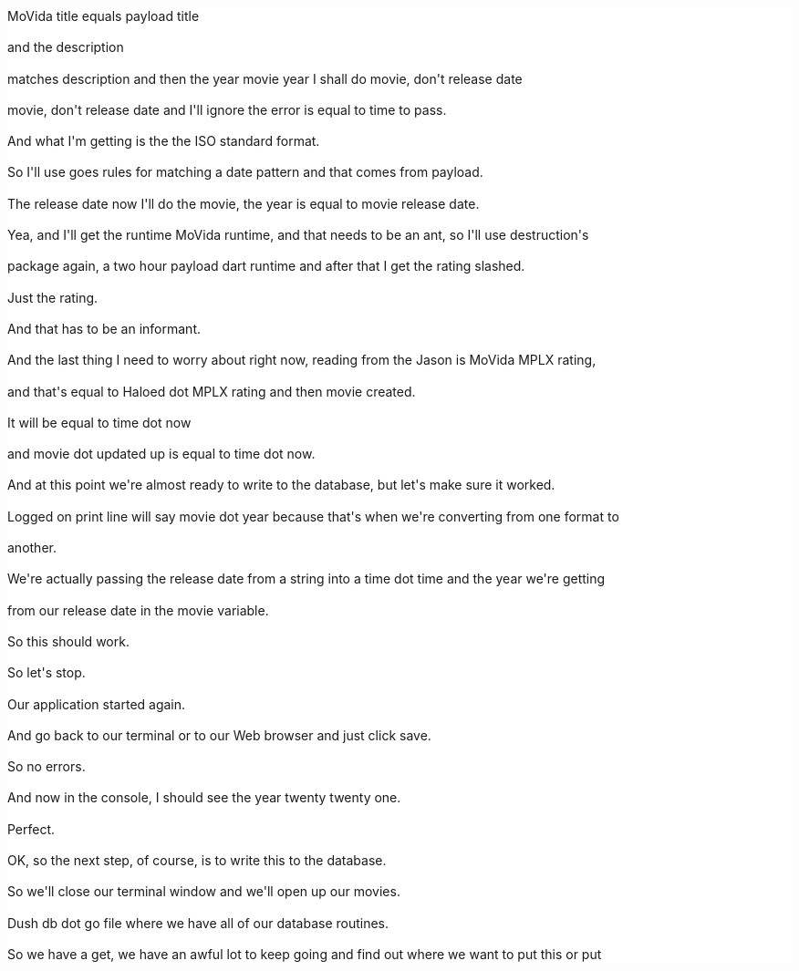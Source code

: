 MoVida title equals payload title

and the description

matches description and then the year movie year I shall do movie, don't release date

movie, don't release date and I'll ignore the error is equal to time to pass.

And what I'm getting is the the ISO standard format.

So I'll use goes rules for matching a date pattern and that comes from payload.

The release date now I'll do the movie, the year is equal to movie release date.

Yea, and I'll get the runtime MoVida runtime, and that needs to be an ant, so I'll use destruction's

package again, a two hour payload dart runtime and after that I get the rating slashed.

Just the rating.

And that has to be an informant.

And the last thing I need to worry about right now, reading from the Jason is MoVida MPLX rating,

and that's equal to Haloed dot MPLX rating and then movie created.

It will be equal to time dot now

and movie dot updated up is equal to time dot now.

And at this point we're almost ready to write to the database, but let's make sure it worked.

Logged on print line will say movie dot year because that's when we're converting from one format to

another.

We're actually passing the release date from a string into a time dot time and the year we're getting

from our release date in the movie variable.

So this should work.

So let's stop.

Our application started again.

And go back to our terminal or to our Web browser and just click save.

So no errors.

And now in the console, I should see the year twenty twenty one.

Perfect.

OK, so the next step, of course, is to write this to the database.

So we'll close our terminal window and we'll open up our movies.

Dush db dot go file where we have all of our database routines.

So we have a get, we have an awful lot to keep going and find out where we want to put this or put
